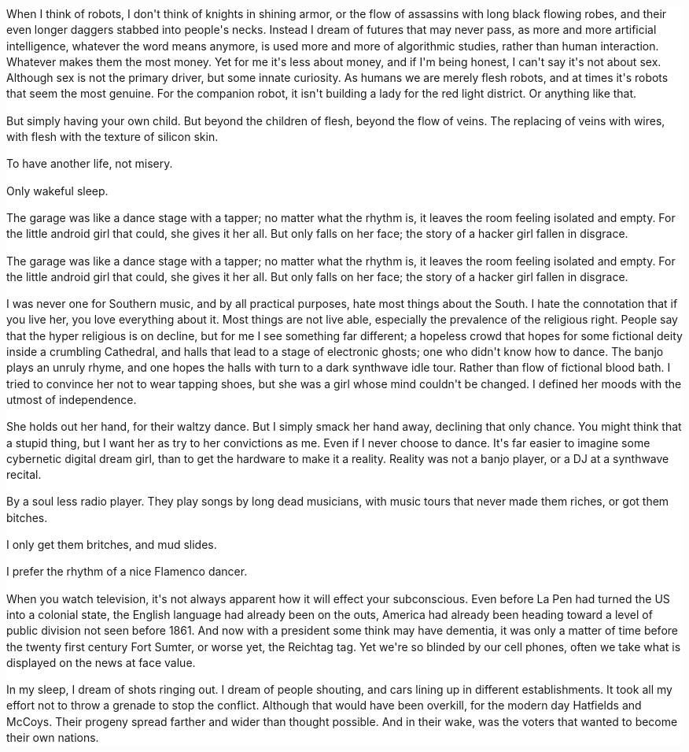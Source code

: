 When I think of robots, I don't think of knights in shining armor, or the flow of assassins with long black flowing robes, and their even longer daggers stabbed into people's necks. Instead I dream of futures that may never pass, as more and more artificial intelligence, whatever the word means anymore, is used more and more of algorithmic studies, rather than human interaction. Whatever makes them the most money. Yet for me it's less about money, and if I'm being honest, I can't say it's not about sex. Although sex is not the primary driver, but some innate curiosity. As humans we are merely flesh robots, and at times it's robots that seem the most genuine. For the companion robot, it isn't building a lady for the red light district. Or anything like that.

But simply having your own child. But beyond the children of flesh, beyond the flow of veins. The replacing of veins with wires, with flesh with the texture of silicon skin.

To have another life, not misery.

Only wakeful sleep.

The garage was like a dance stage with a tapper; no matter what the rhythm is, it leaves the room feeling isolated and empty. For the little android girl that could, she gives it her all. But only falls on her face; the story of a hacker girl fallen in disgrace.

The garage was like a dance stage with a tapper; no matter what the rhythm is, it leaves the room feeling isolated and empty. For the little android girl that could, she gives it her all. But only falls on her face; the story of a hacker girl fallen in disgrace.

I was never one for Southern music, and by all practical purposes, hate most things about the South. I hate the connotation that if you live her, you love everything about it. Most things are not live able, especially the prevalence of the religious right. People say that the hyper religious is on decline, but for me I see something far different; a hopeless crowd that hopes for some fictional deity inside a crumbling Cathedral, and halls that lead to a stage of electronic ghosts; one who didn't know how to dance. The banjo plays an unruly rhyme, and one hopes the halls with turn to a dark synthwave idle tour. Rather than flow of fictional blood bath. I tried to convince her not to wear tapping shoes, but she was a girl whose mind couldn't be changed. I defined her moods with the utmost of independence.

She holds out her hand, for their waltzy dance. But I simply smack her hand away, declining that only chance. You might think that a stupid thing, but I want her as try to her convictions as me. Even if I never choose to dance. It's far easier to imagine some cybernetic digital dream girl, than to get the hardware to make it a reality. Reality was not a banjo player, or a DJ at a synthwave recital.

By a soul less radio player. They play songs by long dead musicians, with music tours that never made them riches, or got them bitches.

I only get them britches, and mud slides.

I prefer the rhythm of a nice Flamenco dancer.

When you watch television, it's not always apparent how it will effect your subconscious. Even before La Pen had turned the US into a colonial state, the English language had already been on the outs, America had already been heading toward a level of public division not seen before 1861. And now with a president some think may have dementia, it was only a matter of time before the twenty first century Fort Sumter, or worse yet, the Reichtag tag. Yet we're so blinded by our cell phones, often we take what is displayed on the news at face value.

In my sleep, I dream of shots ringing out. I dream of people shouting, and cars lining up in different establishments. It took all my effort not to throw a grenade to stop the conflict. Although that would have been overkill, for the modern day Hatfields and McCoys. Their progeny spread farther and wider than thought possible. And in their wake, was the voters that wanted to become their own nations.

